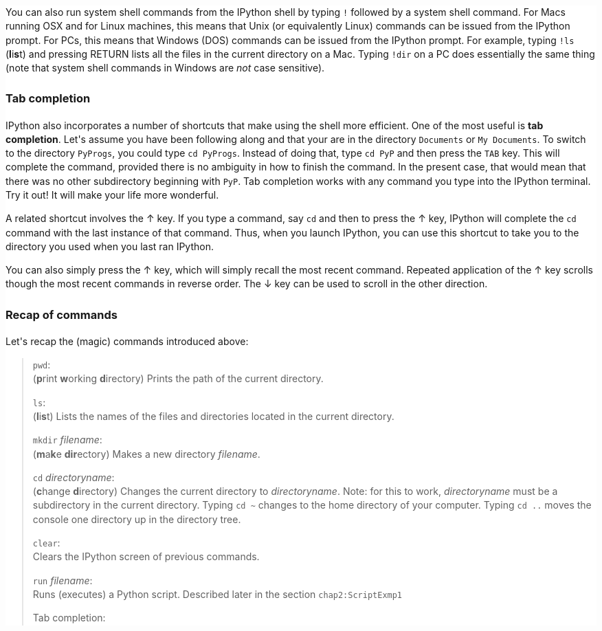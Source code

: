 You can also run system shell commands from the IPython shell by typing
`!` followed by a system shell command. For Macs running OSX and for
Linux machines, this means that Unix (or equivalently Linux) commands
can be issued from the IPython prompt. For PCs, this means that Windows
(DOS) commands can be issued from the IPython prompt. For example,
typing `!ls` (**l**i**s**t) and pressing RETURN lists all the files in
the current directory on a Mac. Typing `!dir` on a PC does essentially
the same thing (note that system shell commands in Windows are *not*
case sensitive).

### Tab completion

IPython also incorporates a number of shortcuts that make using the
shell more efficient. One of the most useful is **tab completion**.
Let's assume you have been following along and that your are in the
directory `Documents` or `My Documents`. To switch to the directory
`PyProgs`, you could type `cd PyProgs`. Instead of doing that, type
`cd PyP` and then press the `TAB` key. This will complete the command,
provided there is no ambiguity in how to finish the command. In the
present case, that would mean that there was no other subdirectory
beginning with `PyP`. Tab completion works with any command you type
into the IPython terminal. Try it out! It will make your life more
wonderful.

A related shortcut involves the $\uparrow$ key. If you type a command,
say `cd` and then to press the $\uparrow$ key, IPython will complete the
`cd` command with the last instance of that command. Thus, when you
launch IPython, you can use this shortcut to take you to the directory
you used when you last ran IPython.

You can also simply press the $\uparrow$ key, which will simply recall
the most recent command. Repeated application of the $\uparrow$ key
scrolls though the most recent commands in reverse order. The
$\downarrow$ key can be used to scroll in the other direction.

### Recap of commands

Let's recap the (magic) commands introduced above:

> `pwd`:  
> (**p**rint **w**orking **d**irectory) Prints the path of the current
> directory.
>
> `ls`:  
> (**l**i**s**t) Lists the names of the files and directories located in
> the current directory.
>
> `mkdir` *filename*:  
> (**m**a**k**e **dir**ectory) Makes a new directory *filename*.
>
> `cd` *directoryname*:  
> (**c**hange **d**irectory) Changes the current directory to
> *directoryname*. Note: for this to work, *directoryname* must be a
> subdirectory in the current directory. Typing `cd ~` changes to the
> home directory of your computer. Typing `cd ..` moves the console one
> directory up in the directory tree.
>
> `clear`:  
> Clears the IPython screen of previous commands.
>
> `run` *filename*:  
> Runs (executes) a Python script. Described later in the section
> `chap2:ScriptExmp1`
>
> Tab completion:  